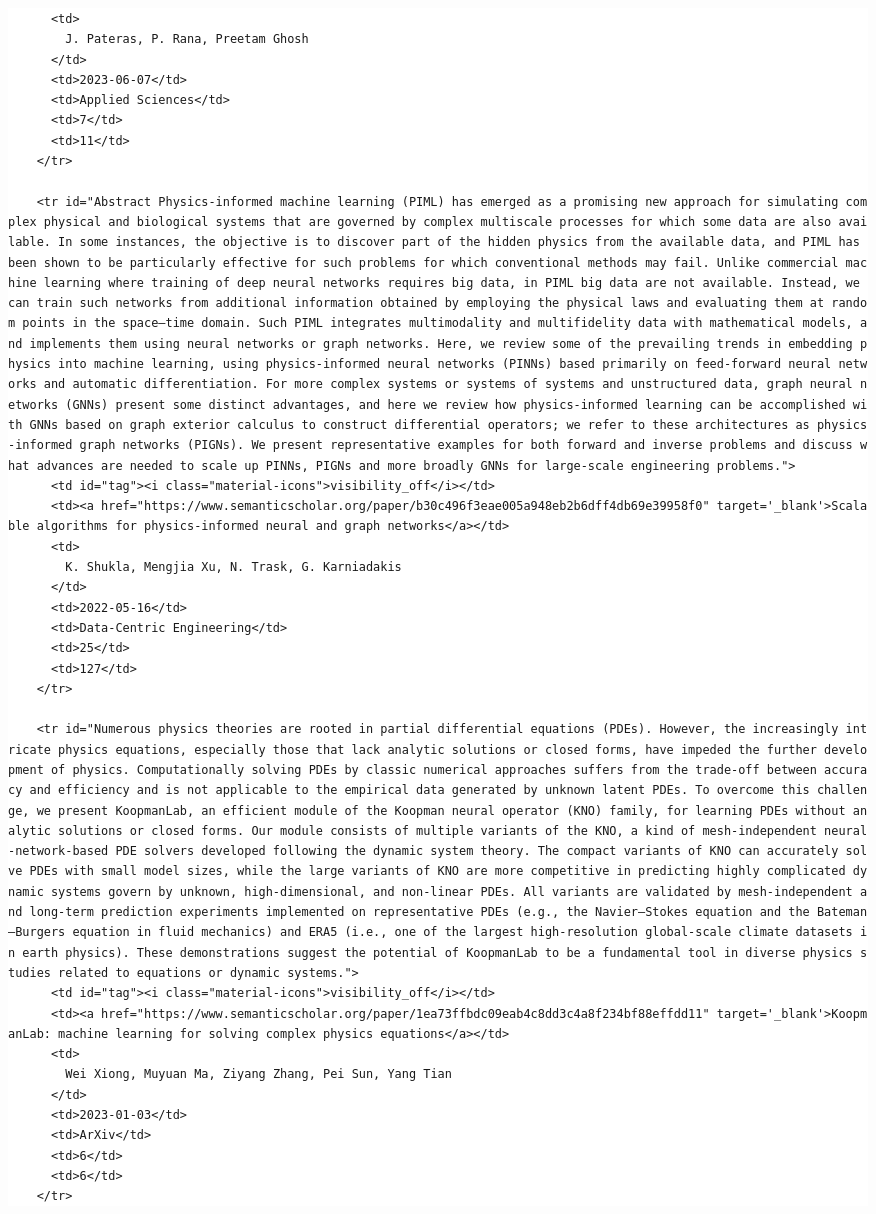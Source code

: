           <td>
            J. Pateras, P. Rana, Preetam Ghosh
          </td>
          <td>2023-06-07</td>
          <td>Applied Sciences</td>
          <td>7</td>
          <td>11</td>
        </tr>
    
        <tr id="Abstract Physics-informed machine learning (PIML) has emerged as a promising new approach for simulating complex physical and biological systems that are governed by complex multiscale processes for which some data are also available. In some instances, the objective is to discover part of the hidden physics from the available data, and PIML has been shown to be particularly effective for such problems for which conventional methods may fail. Unlike commercial machine learning where training of deep neural networks requires big data, in PIML big data are not available. Instead, we can train such networks from additional information obtained by employing the physical laws and evaluating them at random points in the space–time domain. Such PIML integrates multimodality and multifidelity data with mathematical models, and implements them using neural networks or graph networks. Here, we review some of the prevailing trends in embedding physics into machine learning, using physics-informed neural networks (PINNs) based primarily on feed-forward neural networks and automatic differentiation. For more complex systems or systems of systems and unstructured data, graph neural networks (GNNs) present some distinct advantages, and here we review how physics-informed learning can be accomplished with GNNs based on graph exterior calculus to construct differential operators; we refer to these architectures as physics-informed graph networks (PIGNs). We present representative examples for both forward and inverse problems and discuss what advances are needed to scale up PINNs, PIGNs and more broadly GNNs for large-scale engineering problems.">
          <td id="tag"><i class="material-icons">visibility_off</i></td>
          <td><a href="https://www.semanticscholar.org/paper/b30c496f3eae005a948eb2b6dff4db69e39958f0" target='_blank'>Scalable algorithms for physics-informed neural and graph networks</a></td>
          <td>
            K. Shukla, Mengjia Xu, N. Trask, G. Karniadakis
          </td>
          <td>2022-05-16</td>
          <td>Data-Centric Engineering</td>
          <td>25</td>
          <td>127</td>
        </tr>
    
        <tr id="Numerous physics theories are rooted in partial differential equations (PDEs). However, the increasingly intricate physics equations, especially those that lack analytic solutions or closed forms, have impeded the further development of physics. Computationally solving PDEs by classic numerical approaches suffers from the trade-off between accuracy and efficiency and is not applicable to the empirical data generated by unknown latent PDEs. To overcome this challenge, we present KoopmanLab, an efficient module of the Koopman neural operator (KNO) family, for learning PDEs without analytic solutions or closed forms. Our module consists of multiple variants of the KNO, a kind of mesh-independent neural-network-based PDE solvers developed following the dynamic system theory. The compact variants of KNO can accurately solve PDEs with small model sizes, while the large variants of KNO are more competitive in predicting highly complicated dynamic systems govern by unknown, high-dimensional, and non-linear PDEs. All variants are validated by mesh-independent and long-term prediction experiments implemented on representative PDEs (e.g., the Navier–Stokes equation and the Bateman–Burgers equation in fluid mechanics) and ERA5 (i.e., one of the largest high-resolution global-scale climate datasets in earth physics). These demonstrations suggest the potential of KoopmanLab to be a fundamental tool in diverse physics studies related to equations or dynamic systems.">
          <td id="tag"><i class="material-icons">visibility_off</i></td>
          <td><a href="https://www.semanticscholar.org/paper/1ea73ffbdc09eab4c8dd3c4a8f234bf88effdd11" target='_blank'>KoopmanLab: machine learning for solving complex physics equations</a></td>
          <td>
            Wei Xiong, Muyuan Ma, Ziyang Zhang, Pei Sun, Yang Tian
          </td>
          <td>2023-01-03</td>
          <td>ArXiv</td>
          <td>6</td>
          <td>6</td>
        </tr>
    